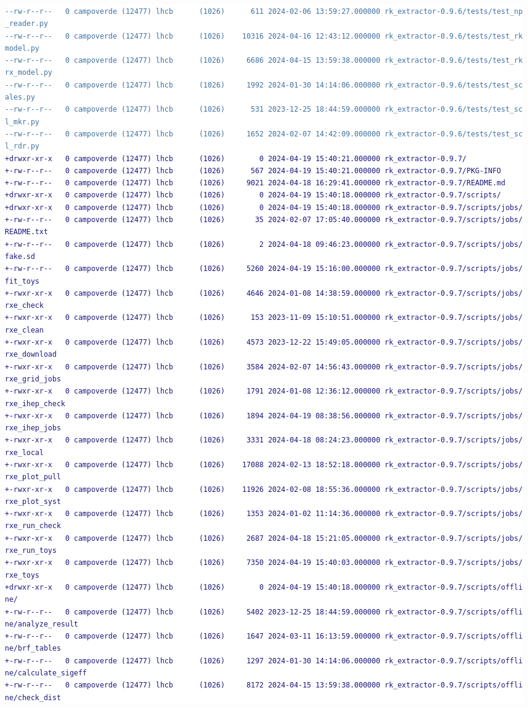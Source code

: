 ```diff
--rw-r--r--   0 campoverde (12477) lhcb      (1026)      611 2024-02-06 13:59:27.000000 rk_extractor-0.9.6/tests/test_np_reader.py
--rw-r--r--   0 campoverde (12477) lhcb      (1026)    10316 2024-04-16 12:43:12.000000 rk_extractor-0.9.6/tests/test_rkmodel.py
--rw-r--r--   0 campoverde (12477) lhcb      (1026)     6686 2024-04-15 13:59:38.000000 rk_extractor-0.9.6/tests/test_rkrx_model.py
--rw-r--r--   0 campoverde (12477) lhcb      (1026)     1992 2024-01-30 14:14:06.000000 rk_extractor-0.9.6/tests/test_scales.py
--rw-r--r--   0 campoverde (12477) lhcb      (1026)      531 2023-12-25 18:44:59.000000 rk_extractor-0.9.6/tests/test_scl_mkr.py
--rw-r--r--   0 campoverde (12477) lhcb      (1026)     1652 2024-02-07 14:42:09.000000 rk_extractor-0.9.6/tests/test_scl_rdr.py
+drwxr-xr-x   0 campoverde (12477) lhcb      (1026)        0 2024-04-19 15:40:21.000000 rk_extractor-0.9.7/
+-rw-r--r--   0 campoverde (12477) lhcb      (1026)      567 2024-04-19 15:40:21.000000 rk_extractor-0.9.7/PKG-INFO
+-rw-r--r--   0 campoverde (12477) lhcb      (1026)     9021 2024-04-18 16:29:41.000000 rk_extractor-0.9.7/README.md
+drwxr-xr-x   0 campoverde (12477) lhcb      (1026)        0 2024-04-19 15:40:18.000000 rk_extractor-0.9.7/scripts/
+drwxr-xr-x   0 campoverde (12477) lhcb      (1026)        0 2024-04-19 15:40:18.000000 rk_extractor-0.9.7/scripts/jobs/
+-rw-r--r--   0 campoverde (12477) lhcb      (1026)       35 2024-02-07 17:05:40.000000 rk_extractor-0.9.7/scripts/jobs/README.txt
+-rw-r--r--   0 campoverde (12477) lhcb      (1026)        2 2024-04-18 09:46:23.000000 rk_extractor-0.9.7/scripts/jobs/fake.sd
+-rw-r--r--   0 campoverde (12477) lhcb      (1026)     5260 2024-04-19 15:16:00.000000 rk_extractor-0.9.7/scripts/jobs/fit_toys
+-rwxr-xr-x   0 campoverde (12477) lhcb      (1026)     4646 2024-01-08 14:38:59.000000 rk_extractor-0.9.7/scripts/jobs/rxe_check
+-rwxr-xr-x   0 campoverde (12477) lhcb      (1026)      153 2023-11-09 15:10:51.000000 rk_extractor-0.9.7/scripts/jobs/rxe_clean
+-rwxr-xr-x   0 campoverde (12477) lhcb      (1026)     4573 2023-12-22 15:49:05.000000 rk_extractor-0.9.7/scripts/jobs/rxe_download
+-rwxr-xr-x   0 campoverde (12477) lhcb      (1026)     3584 2024-02-07 14:56:43.000000 rk_extractor-0.9.7/scripts/jobs/rxe_grid_jobs
+-rwxr-xr-x   0 campoverde (12477) lhcb      (1026)     1791 2024-01-08 12:36:12.000000 rk_extractor-0.9.7/scripts/jobs/rxe_ihep_check
+-rwxr-xr-x   0 campoverde (12477) lhcb      (1026)     1894 2024-04-19 08:38:56.000000 rk_extractor-0.9.7/scripts/jobs/rxe_ihep_jobs
+-rwxr-xr-x   0 campoverde (12477) lhcb      (1026)     3331 2024-04-18 08:24:23.000000 rk_extractor-0.9.7/scripts/jobs/rxe_local
+-rwxr-xr-x   0 campoverde (12477) lhcb      (1026)    17088 2024-02-13 18:52:18.000000 rk_extractor-0.9.7/scripts/jobs/rxe_plot_pull
+-rwxr-xr-x   0 campoverde (12477) lhcb      (1026)    11926 2024-02-08 18:55:36.000000 rk_extractor-0.9.7/scripts/jobs/rxe_plot_syst
+-rwxr-xr-x   0 campoverde (12477) lhcb      (1026)     1353 2024-01-02 11:14:36.000000 rk_extractor-0.9.7/scripts/jobs/rxe_run_check
+-rwxr-xr-x   0 campoverde (12477) lhcb      (1026)     2687 2024-04-18 15:21:05.000000 rk_extractor-0.9.7/scripts/jobs/rxe_run_toys
+-rwxr-xr-x   0 campoverde (12477) lhcb      (1026)     7350 2024-04-19 15:40:03.000000 rk_extractor-0.9.7/scripts/jobs/rxe_toys
+drwxr-xr-x   0 campoverde (12477) lhcb      (1026)        0 2024-04-19 15:40:18.000000 rk_extractor-0.9.7/scripts/offline/
+-rw-r--r--   0 campoverde (12477) lhcb      (1026)     5402 2023-12-25 18:44:59.000000 rk_extractor-0.9.7/scripts/offline/analyze_result
+-rw-r--r--   0 campoverde (12477) lhcb      (1026)     1647 2024-03-11 16:13:59.000000 rk_extractor-0.9.7/scripts/offline/brf_tables
+-rw-r--r--   0 campoverde (12477) lhcb      (1026)     1297 2024-01-30 14:14:06.000000 rk_extractor-0.9.7/scripts/offline/calculate_sigeff
+-rw-r--r--   0 campoverde (12477) lhcb      (1026)     8172 2024-04-15 13:59:38.000000 rk_extractor-0.9.7/scripts/offline/check_dist
```
